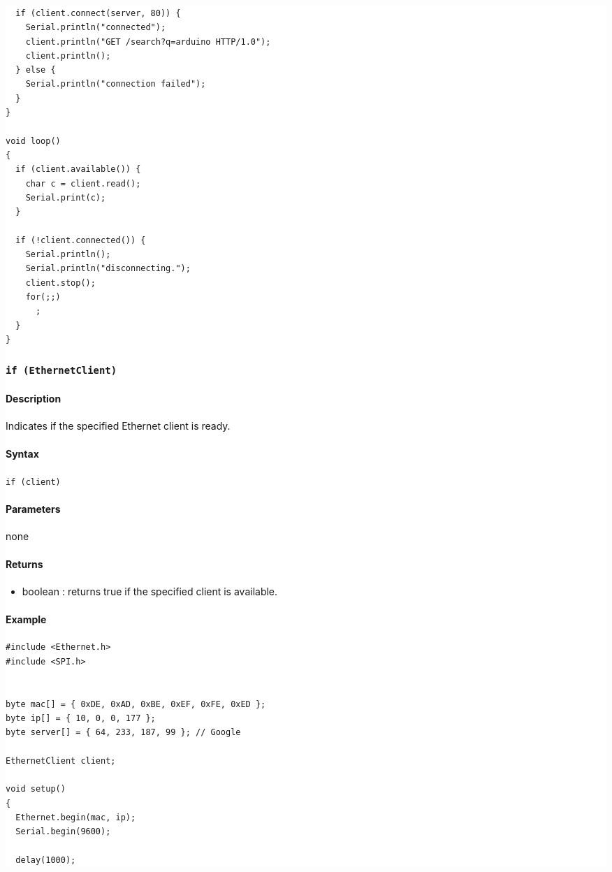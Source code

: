 ```
  if (client.connect(server, 80)) {
    Serial.println("connected");
    client.println("GET /search?q=arduino HTTP/1.0");
    client.println();
  } else {
    Serial.println("connection failed");
  }
}

void loop()
{
  if (client.available()) {
    char c = client.read();
    Serial.print(c);
  }

  if (!client.connected()) {
    Serial.println();
    Serial.println("disconnecting.");
    client.stop();
    for(;;)
      ;
  }
}
```

### `if (EthernetClient)`

#### Description
Indicates if the specified Ethernet client is ready.


#### Syntax

```
if (client)

```

#### Parameters
none

#### Returns
- boolean : returns true if the specified client is available.

#### Example

```
#include <Ethernet.h>
#include <SPI.h>


byte mac[] = { 0xDE, 0xAD, 0xBE, 0xEF, 0xFE, 0xED };
byte ip[] = { 10, 0, 0, 177 };
byte server[] = { 64, 233, 187, 99 }; // Google

EthernetClient client;

void setup()
{
  Ethernet.begin(mac, ip);
  Serial.begin(9600);

  delay(1000);

```